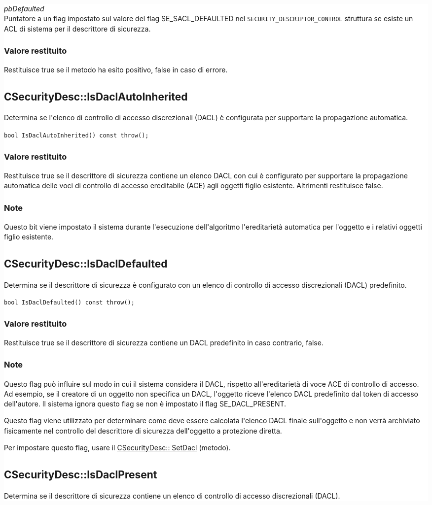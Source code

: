  *pbDefaulted*  
 Puntatore a un flag impostato sul valore del flag SE_SACL_DEFAULTED nel `SECURITY_DESCRIPTOR_CONTROL` struttura se esiste un ACL di sistema per il descrittore di sicurezza.  
  
### <a name="return-value"></a>Valore restituito  
 Restituisce true se il metodo ha esito positivo, false in caso di errore.  
  
##  <a name="isdaclautoinherited"></a>  CSecurityDesc::IsDaclAutoInherited  
 Determina se l'elenco di controllo di accesso discrezionali (DACL) è configurata per supportare la propagazione automatica.  
  
```
bool IsDaclAutoInherited() const throw();
```  
  
### <a name="return-value"></a>Valore restituito  
 Restituisce true se il descrittore di sicurezza contiene un elenco DACL con cui è configurato per supportare la propagazione automatica delle voci di controllo di accesso ereditabile (ACE) agli oggetti figlio esistente. Altrimenti restituisce false.  
  
### <a name="remarks"></a>Note  
 Questo bit viene impostato il sistema durante l'esecuzione dell'algoritmo l'ereditarietà automatica per l'oggetto e i relativi oggetti figlio esistente.  
  
##  <a name="isdacldefaulted"></a>  CSecurityDesc::IsDaclDefaulted  
 Determina se il descrittore di sicurezza è configurato con un elenco di controllo di accesso discrezionali (DACL) predefinito.  
  
```
bool IsDaclDefaulted() const throw();
```  
  
### <a name="return-value"></a>Valore restituito  
 Restituisce true se il descrittore di sicurezza contiene un DACL predefinito in caso contrario, false.  
  
### <a name="remarks"></a>Note  
 Questo flag può influire sul modo in cui il sistema considera il DACL, rispetto all'ereditarietà di voce ACE di controllo di accesso. Ad esempio, se il creatore di un oggetto non specifica un DACL, l'oggetto riceve l'elenco DACL predefinito dal token di accesso dell'autore. Il sistema ignora questo flag se non è impostato il flag SE_DACL_PRESENT.  
  
 Questo flag viene utilizzato per determinare come deve essere calcolata l'elenco DACL finale sull'oggetto e non verrà archiviato fisicamente nel controllo del descrittore di sicurezza dell'oggetto a protezione diretta.  
  
 Per impostare questo flag, usare il [CSecurityDesc:: SetDacl](#setdacl) (metodo).  
  
##  <a name="isdaclpresent"></a>  CSecurityDesc::IsDaclPresent  
 Determina se il descrittore di sicurezza contiene un elenco di controllo di accesso discrezionali (DACL).  
  